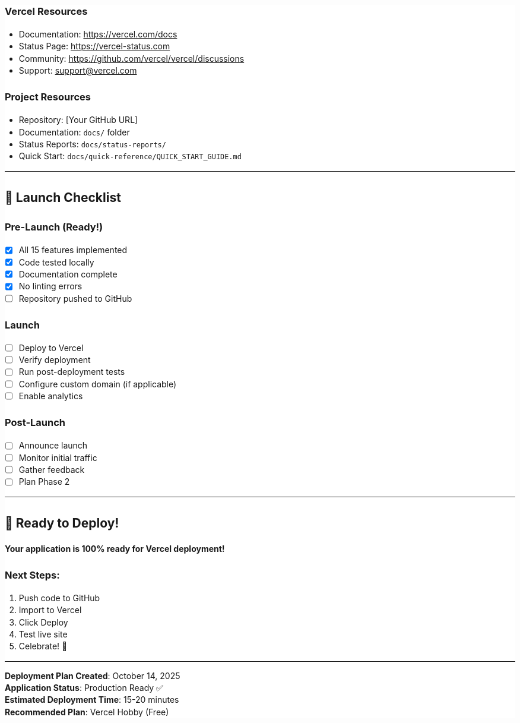 ### **Vercel Resources**
- Documentation: https://vercel.com/docs
- Status Page: https://vercel-status.com
- Community: https://github.com/vercel/vercel/discussions
- Support: support@vercel.com

### **Project Resources**
- Repository: [Your GitHub URL]
- Documentation: `docs/` folder
- Status Reports: `docs/status-reports/`
- Quick Start: `docs/quick-reference/QUICK_START_GUIDE.md`

---

## 🎉 Launch Checklist

### **Pre-Launch (Ready!)**
- [x] All 15 features implemented
- [x] Code tested locally
- [x] Documentation complete
- [x] No linting errors
- [ ] Repository pushed to GitHub

### **Launch**
- [ ] Deploy to Vercel
- [ ] Verify deployment
- [ ] Run post-deployment tests
- [ ] Configure custom domain (if applicable)
- [ ] Enable analytics

### **Post-Launch**
- [ ] Announce launch
- [ ] Monitor initial traffic
- [ ] Gather feedback
- [ ] Plan Phase 2

---

## 🚀 Ready to Deploy!

**Your application is 100% ready for Vercel deployment!**

### **Next Steps:**
1. Push code to GitHub
2. Import to Vercel
3. Click Deploy
4. Test live site
5. Celebrate! 🎊

---

**Deployment Plan Created**: October 14, 2025  
**Application Status**: Production Ready ✅  
**Estimated Deployment Time**: 15-20 minutes  
**Recommended Plan**: Vercel Hobby (Free)

